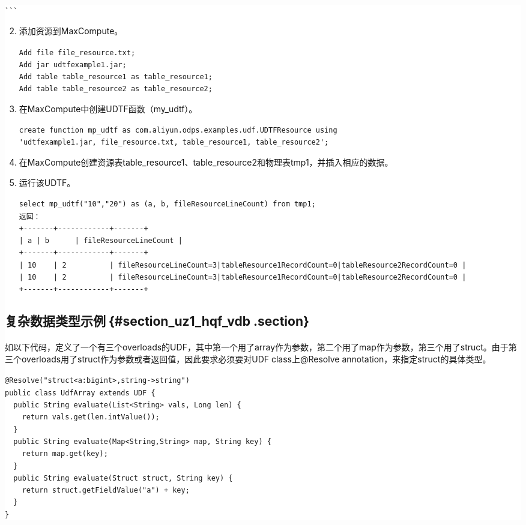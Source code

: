     ```

2.  添加资源到MaxCompute。

    ```
    Add file file_resource.txt;
    Add jar udtfexample1.jar;
    Add table table_resource1 as table_resource1;
    Add table table_resource2 as table_resource2;
    ```

3.  在MaxCompute中创建UDTF函数（my\_udtf）。

    ```
    create function mp_udtf as com.aliyun.odps.examples.udf.UDTFResource using 
    'udtfexample1.jar, file_resource.txt, table_resource1, table_resource2';
    ```

4.  在MaxCompute创建资源表table\_resource1、table\_resource2和物理表tmp1，并插入相应的数据。
5.  运行该UDTF。

    ```
    select mp_udtf("10","20") as (a, b, fileResourceLineCount) from tmp1;  
    返回：
    +-------+------------+-------+
    | a | b      | fileResourceLineCount |
    +-------+------------+-------+
    | 10    | 2          | fileResourceLineCount=3|tableResource1RecordCount=0|tableResource2RecordCount=0 |
    | 10    | 2          | fileResourceLineCount=3|tableResource1RecordCount=0|tableResource2RecordCount=0 |
    +-------+------------+-------+
    ```


## 复杂数据类型示例 {#section_uz1_hqf_vdb .section}

如以下代码，定义了一个有三个overloads的UDF，其中第一个用了array作为参数，第二个用了map作为参数，第三个用了struct。由于第三个overloads用了struct作为参数或者返回值，因此要求必须要对UDF class上@Resolve annotation，来指定struct的具体类型。

```
@Resolve("struct<a:bigint>,string->string")
public class UdfArray extends UDF {
  public String evaluate(List<String> vals, Long len) {
    return vals.get(len.intValue());
  }
  public String evaluate(Map<String,String> map, String key) {
    return map.get(key);
  }
  public String evaluate(Struct struct, String key) {
    return struct.getFieldValue("a") + key;
  }
}
```
